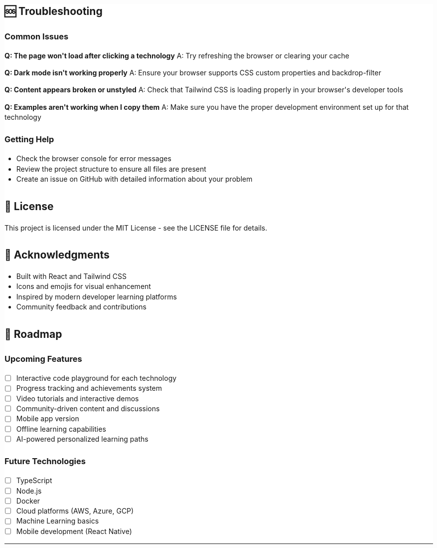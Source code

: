 ## 🆘 Troubleshooting

### Common Issues

**Q: The page won't load after clicking a technology**
A: Try refreshing the browser or clearing your cache

**Q: Dark mode isn't working properly**
A: Ensure your browser supports CSS custom properties and backdrop-filter

**Q: Content appears broken or unstyled**
A: Check that Tailwind CSS is loading properly in your browser's developer tools

**Q: Examples aren't working when I copy them**
A: Make sure you have the proper development environment set up for that technology

### Getting Help
- Check the browser console for error messages
- Review the project structure to ensure all files are present
- Create an issue on GitHub with detailed information about your problem

## 📜 License

This project is licensed under the MIT License - see the LICENSE file for details.

## 🙏 Acknowledgments

- Built with React and Tailwind CSS
- Icons and emojis for visual enhancement
- Inspired by modern developer learning platforms
- Community feedback and contributions

## 🔮 Roadmap

### Upcoming Features
- [ ] Interactive code playground for each technology
- [ ] Progress tracking and achievements system
- [ ] Video tutorials and interactive demos
- [ ] Community-driven content and discussions
- [ ] Mobile app version
- [ ] Offline learning capabilities
- [ ] AI-powered personalized learning paths

### Future Technologies
- [ ] TypeScript
- [ ] Node.js
- [ ] Docker
- [ ] Cloud platforms (AWS, Azure, GCP)
- [ ] Machine Learning basics
- [ ] Mobile development (React Native)

---